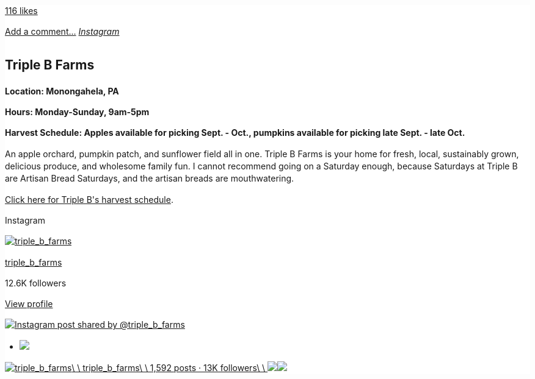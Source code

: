 [116 likes](https://www.instagram.com/p/CwXyTCuLkPX/?utm_source=ig_embed&ig_rid=b61429ba-600b-467d-b671-6fdd13490dd9)

[Add a comment...](https://www.instagram.com/p/CwXyTCuLkPX/?utm_source=ig_embed&ig_rid=b61429ba-600b-467d-b671-6fdd13490dd9) [_Instagram_](https://www.instagram.com/p/CwXyTCuLkPX/?utm_source=ig_embed&ig_rid=b61429ba-600b-467d-b671-6fdd13490dd9)

## Triple B Farms

**Location: Monongahela, PA**

**Hours: Monday-Sunday, 9am-5pm**

**Harvest Schedule: Apples available for picking Sept. - Oct., pumpkins available for picking late Sept. - late Oct.**

An apple orchard, pumpkin patch, and sunflower field all in one. Triple B Farms is your home for fresh, local, sustainably grown, delicious produce, and wholesome family fun. I cannot recommend going on a Saturday enough, because Saturdays at Triple B are Artisan Bread Saturdays, and the artisan breads are mouthwatering.

[Click here for Triple B's harvest schedule](https://www.triplebfarms.com/picking.html).

Instagram

[![triple_b_farms](https://scontent.cdninstagram.com/v/t51.2885-19/57060786_412357009589940_5564579351187423232_n.jpg?stp=dst-jpg_s150x150_tt6&efg=eyJ2ZW5jb2RlX3RhZyI6InByb2ZpbGVfcGljLmRqYW5nby40ODAuYzIifQ&_nc_ht=scontent.cdninstagram.com&_nc_cat=100&_nc_oc=Q6cZ2QFd9mQXA6XgpiVTZyXFhnxy5-jRcQARwih29Z7rarroRZn7XP_riTPEvpR81KwNfaw&_nc_ohc=ESc9bxgX8K8Q7kNvwFxzTqi&_nc_gid=-b6JdreyMHnVWr9nh0X8fg&edm=APs17CUBAAAA&ccb=7-5&oh=00_Afeoq60AffErFK6Wy4gaFohl7WOEFU3dKL2x76EotkVoUQ&oe=68EAF3B3&_nc_sid=10d13b)](https://www.instagram.com/stories/triple_b_farms/?utm_source=ig_embed&ig_rid=69fdb2a7-712a-4422-bf5c-f4866f1a4693)

[triple\_b\_farms](https://www.instagram.com/triple_b_farms/?utm_source=ig_embed&ig_rid=69fdb2a7-712a-4422-bf5c-f4866f1a4693)

12.6K followers

[View profile](https://www.instagram.com/triple_b_farms/?utm_source=ig_embed&ig_rid=69fdb2a7-712a-4422-bf5c-f4866f1a4693)

[![Instagram post shared by @triple_b_farms](https://scontent.cdninstagram.com/v/t51.2885-15/494906802_18401942125105242_448200662316832589_n.jpg?stp=dst-jpg_e15_fr_p1080x1080_tt6&_nc_ht=scontent.cdninstagram.com&_nc_cat=106&_nc_oc=Q6cZ2QFd9mQXA6XgpiVTZyXFhnxy5-jRcQARwih29Z7rarroRZn7XP_riTPEvpR81KwNfaw&_nc_ohc=8psX0hm-jLoQ7kNvwGjf-dH&_nc_gid=-b6JdreyMHnVWr9nh0X8fg&edm=APs17CUBAAAA&ccb=7-5&oh=00_AfdYueZYwKPTfDdzUU6dfepS6HChyeyoNW_Z4G1RJ-qclw&oe=68EB2248&_nc_sid=10d13b)](https://www.instagram.com/p/DJH-Z86PluX/?utm_source=ig_embed&ig_rid=69fdb2a7-712a-4422-bf5c-f4866f1a4693)

- ![](https://scontent.cdninstagram.com/v/t51.2885-15/494906802_18401942125105242_448200662316832589_n.jpg?stp=dst-jpg_e15_fr_p1080x1080_tt6&_nc_ht=scontent.cdninstagram.com&_nc_cat=106&_nc_oc=Q6cZ2QFd9mQXA6XgpiVTZyXFhnxy5-jRcQARwih29Z7rarroRZn7XP_riTPEvpR81KwNfaw&_nc_ohc=8psX0hm-jLoQ7kNvwGjf-dH&_nc_gid=-b6JdreyMHnVWr9nh0X8fg&edm=APs17CUBAAAA&ccb=7-5&oh=00_AfdYueZYwKPTfDdzUU6dfepS6HChyeyoNW_Z4G1RJ-qclw&oe=68EB2248&_nc_sid=10d13b)


[![triple_b_farms](https://scontent.cdninstagram.com/v/t51.2885-19/57060786_412357009589940_5564579351187423232_n.jpg?stp=dst-jpg_s150x150_tt6&efg=eyJ2ZW5jb2RlX3RhZyI6InByb2ZpbGVfcGljLmRqYW5nby40ODAuYzIifQ&_nc_ht=scontent.cdninstagram.com&_nc_cat=100&_nc_oc=Q6cZ2QFd9mQXA6XgpiVTZyXFhnxy5-jRcQARwih29Z7rarroRZn7XP_riTPEvpR81KwNfaw&_nc_ohc=ESc9bxgX8K8Q7kNvwFxzTqi&_nc_gid=-b6JdreyMHnVWr9nh0X8fg&edm=APs17CUBAAAA&ccb=7-5&oh=00_Afeoq60AffErFK6Wy4gaFohl7WOEFU3dKL2x76EotkVoUQ&oe=68EAF3B3&_nc_sid=10d13b)\\
\\
triple\_b\_farms\\
\\
1,592 posts · 13K followers\\
\\
![](https://scontent.cdninstagram.com/v/t51.2885-15/541990473_18419528710105242_4884670721795341712_n.jpg?stp=c0.135.1080.1080a_dst-jpg_e35_s240x240_tt6&efg=eyJ2ZW5jb2RlX3RhZyI6ImltYWdlX3VybGdlbi4xMDgweDEzNTAuc2RyLmY4Mjc4Ny5kZWZhdWx0X2ltYWdlLmMyIn0&_nc_ht=scontent.cdninstagram.com&_nc_cat=106&_nc_oc=Q6cZ2QFd9mQXA6XgpiVTZyXFhnxy5-jRcQARwih29Z7rarroRZn7XP_riTPEvpR81KwNfaw&_nc_ohc=P3NoF3RE1gMQ7kNvwG3mSz8&_nc_gid=-b6JdreyMHnVWr9nh0X8fg&edm=APs17CUBAAAA&ccb=7-5&oh=00_Afe-BT1C7HvzvC-qBPSIc2jyHksR8Ah3fA973VKG0cneOQ&oe=68EAFF65&_nc_sid=10d13b)![](https://scontent.cdninstagram.com/v/t51.2885-15/561674725_810083065314548_7667340470142984591_n.jpg?stp=c0.248.640.640a_dst-jpg_e15_s240x240_tt6&efg=eyJ2ZW5jb2RlX3RhZyI6ImltYWdlX3VybGdlbi42NDB4MTEzNi5zZHIuZjcxODc4LmRlZmF1bHRfY292ZXJfZnJhbWUuYzIifQ&_nc_ht=scontent.cdninstagram.com&_nc_cat=108&_nc_oc=Q6cZ2QFd9mQXA6XgpiVTZyXFhnxy5-jRcQARwih29Z7rarroRZn7XP_riTPEvpR81KwNfaw&_nc_ohc=YSQuzgyhdywQ7kNvwH2l5Ws&_nc_gid=-b6JdreyMHnVWr9nh0X8fg&edm=APs17CUBAAAA&ccb=7-5&oh=00_Afdi7j3bbD8i6FTB_khM5drVOCoj-U-EuK72NLGhdQovSA&oe=68EB047F&_nc_sid=10d13b)](https://www.instagram.com/triple_b_farms/?utm_source=ig_embed&ig_rid=69fdb2a7-712a-4422-bf5c-f4866f1a4693)
